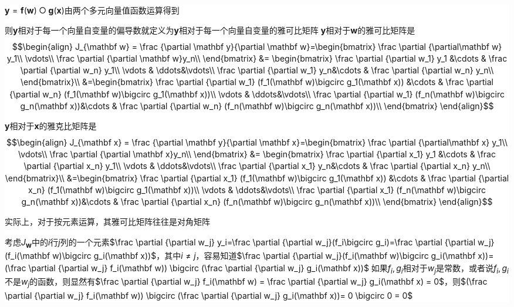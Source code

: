 $\mathbf y = \mathbf f(\mathbf w) \bigcirc \mathbf g(\mathbf x)$由两个多元向量值函数运算得到

则$\mathbf y$相对于每一个向量自变量的偏导数就定义为$\mathbf y$相对于每一个向量自变量的雅可比矩阵
$\mathbf y$相对于$\mathbf w$的雅可比矩阵是
$$\begin{align}
J_{\mathbf w} = \frac {\partial \mathbf y}{\partial \mathbf w}=\begin{bmatrix}
\frac \partial {\partial\mathbf w} y_1\\
\vdots\\
\frac \partial {\partial \mathbf w}y_n\\
\end{bmatrix}
&=
\begin{bmatrix}
\frac \partial {\partial w_1} y_1 &\cdots & \frac \partial {\partial w_n} y_1\\
\vdots & \ddots&\vdots\\
\frac \partial {\partial w_1} y_n&\cdots & \frac \partial {\partial w_n} y_n\\
\end{bmatrix}\\
&=\begin{bmatrix}
\frac \partial {\partial w_1} (f_1(\mathbf w)\bigcirc g_1(\mathbf x)) &\cdots & \frac \partial {\partial w_n} (f_1(\mathbf w)\bigcirc g_1(\mathbf x))\\
\vdots & \ddots&\vdots\\
\frac \partial {\partial w_1} (f_n(\mathbf w)\bigcirc g_n(\mathbf x))&\cdots & \frac \partial {\partial w_n} (f_n(\mathbf w)\bigcirc g_n(\mathbf x))\\
\end{bmatrix}
\end{align}$$

$\mathbf y$相对于$\mathbf x$的雅克比矩阵是
$$\begin{align}
J_{\mathbf x} = \frac {\partial \mathbf y}{\partial \mathbf x}=\begin{bmatrix}
\frac \partial {\partial\mathbf x} y_1\\
\vdots\\
\frac \partial {\partial \mathbf x}y_n\\
\end{bmatrix}
&=
\begin{bmatrix}
\frac \partial {\partial x_1} y_1 &\cdots & \frac \partial {\partial x_n} y_1\\
\vdots & \ddots&\vdots\\
\frac \partial {\partial x_1} y_n&\cdots & \frac \partial {\partial x_n} y_n\\
\end{bmatrix}\\
&=\begin{bmatrix}
\frac \partial {\partial x_1} (f_1(\mathbf w)\bigcirc g_1(\mathbf x)) &\cdots & \frac \partial {\partial x_n} (f_1(\mathbf w)\bigcirc g_1(\mathbf x))\\
\vdots & \ddots&\vdots\\
\frac \partial {\partial x_1} (f_n(\mathbf w)\bigcirc g_n(\mathbf x))&\cdots & \frac \partial {\partial x_n} (f_n(\mathbf w)\bigcirc g_n(\mathbf x))\\
\end{bmatrix}
\end{align}$$

实际上，对于按元素运算，其雅可比矩阵往往是对角矩阵

考虑$J_{\mathbf w}$中的$i$行$j$列的一个元素$\frac \partial {\partial w_j} y_i=\frac \partial {\partial w_j}(f_i\bigcirc g_i)=\frac \partial {\partial w_j}(f_i(\mathbf w)\bigcirc g_i(\mathbf x))$，其中$i\ne j$，容易知道$\frac \partial {\partial w_j}(f_i(\mathbf w)\bigcirc g_i(\mathbf x))=(\frac \partial {\partial w_j} f_i(\mathbf w)) \bigcirc (\frac \partial {\partial w_j} g_i(\mathbf x))$
如果$f_i,g_i$相对于$w_j$是常数，或者说$f_i,g_i$不是$w_j$的函数，则显然有$\frac \partial {\partial w_j} f_i(\mathbf w) = \frac \partial {\partial w_j} g_i(\mathbf x) = 0$，则$(\frac \partial {\partial w_j} f_i(\mathbf w)) \bigcirc (\frac \partial {\partial w_j} g_i(\mathbf x))= 0 \bigcirc 0 = 0$
